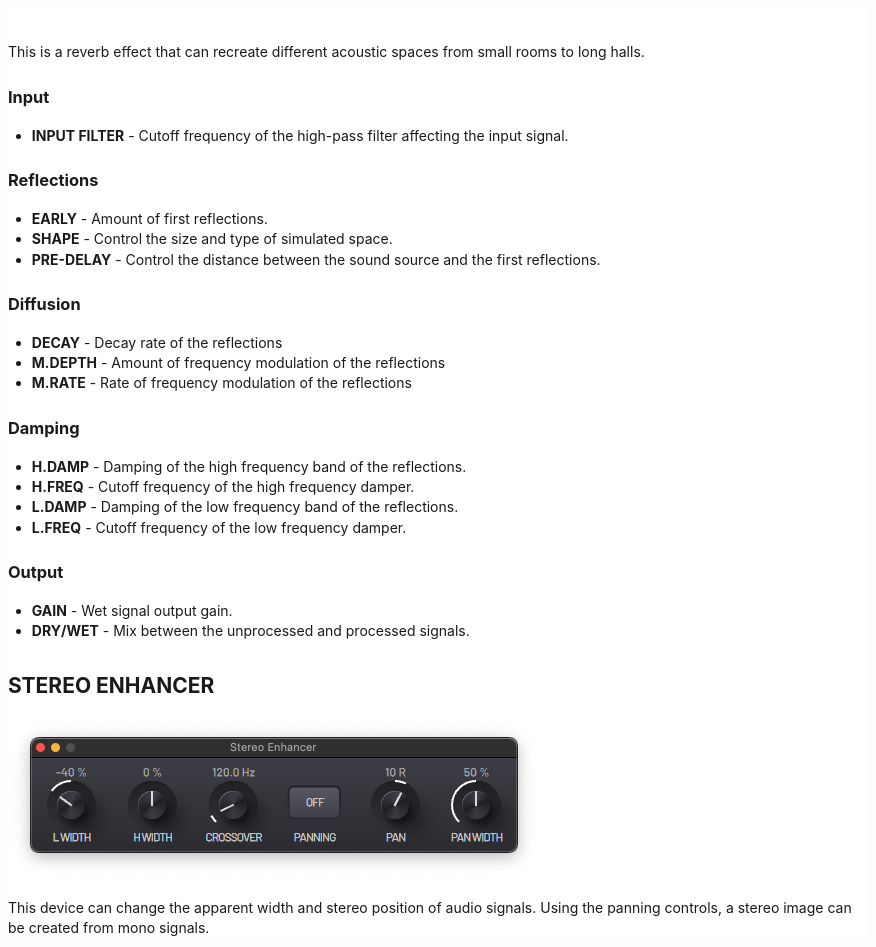 <br>

This is a reverb effect that can recreate different acoustic spaces
from small rooms to long halls.

### Input

- **INPUT FILTER** - Cutoff frequency of the high-pass filter affecting 
the input signal.

### Reflections

- **EARLY** - Amount of first reflections.
- **SHAPE** - Control the size and type of simulated space.
- **PRE-DELAY** - Control the distance between the sound source and 
the first reflections.

### Diffusion

- **DECAY** - Decay rate of the reflections
- **M.DEPTH** - Amount of frequency modulation of the reflections
- **M.RATE** - Rate of frequency modulation of the reflections

### Damping

- **H.DAMP** - Damping of the high frequency band of the reflections.
- **H.FREQ** - Cutoff frequency of the high frequency damper.
- **L.DAMP** - Damping of the low frequency band of the reflections.
- **L.FREQ** - Cutoff frequency of the low frequency damper.

### Output

- **GAIN** - Wet signal output gain.
- **DRY/WET** - Mix between the unprocessed and processed signals.

## STEREO ENHANCER

<img src="/bam/images/fx-devices/bam-beat-maker-fx-stereo-enhancer.png" width="" alt="BAM Stereo Enhancer FX Device" />

<br>

This device can change the apparent width and stereo position
of audio signals. Using the panning controls, a stereo image 
can be created from mono signals.
